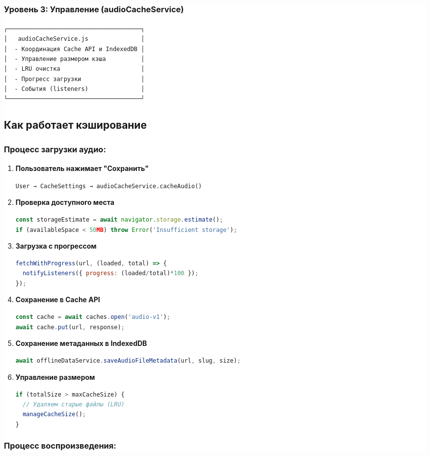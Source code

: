 ### Уровень 3: Управление (audioCacheService)
```
┌──────────────────────────────────────┐
│   audioCacheService.js               │
│  - Координация Cache API и IndexedDB │
│  - Управление размером кэша          │
│  - LRU очистка                       │
│  - Прогресс загрузки                 │
│  - События (listeners)               │
└──────────────────────────────────────┘
```

## Как работает кэширование

### Процесс загрузки аудио:

1. **Пользователь нажимает "Сохранить"**
   ```
   User → CacheSettings → audioCacheService.cacheAudio()
   ```

2. **Проверка доступного места**
   ```javascript
   const storageEstimate = await navigator.storage.estimate();
   if (availableSpace < 50MB) throw Error('Insufficient storage');
   ```

3. **Загрузка с прогрессом**
   ```javascript
   fetchWithProgress(url, (loaded, total) => {
     notifyListeners({ progress: (loaded/total)*100 });
   });
   ```

4. **Сохранение в Cache API**
   ```javascript
   const cache = await caches.open('audio-v1');
   await cache.put(url, response);
   ```

5. **Сохранение метаданных в IndexedDB**
   ```javascript
   await offlineDataService.saveAudioFileMetadata(url, slug, size);
   ```

6. **Управление размером**
   ```javascript
   if (totalSize > maxCacheSize) {
     // Удаляем старые файлы (LRU)
     manageCacheSize();
   }
   ```

### Процесс воспроизведения:
